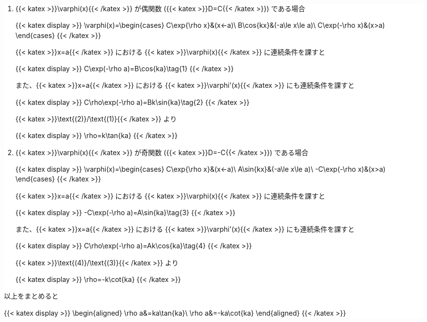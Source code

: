 1. {{< katex >}}\varphi(x){{< /katex >}} が偶関数 ({{< katex >}}D=C{{< /katex >}}) である場合

   {{< katex display >}}
   \varphi(x)=\begin{cases}
   C\exp{\rho x}&(x<-a)\\
   B\cos{kx}&(-a\le x\le a)\\
   C\exp(-\rho x)&(x>a)
   \end{cases}
   {{< /katex >}}

   {{< katex >}}x=a{{< /katex >}} における {{< katex >}}\varphi(x){{< /katex >}} に連続条件を課すと

   {{< katex display >}}
   C\exp(-\rho a)=B\cos{ka}\tag{1}
   {{< /katex >}}

   また、{{< katex >}}x=a{{< /katex >}} における {{< katex >}}\varphi'(x){{< /katex >}} にも連続条件を課すと

   {{< katex display >}}
   C\rho\exp(-\rho a)=Bk\sin{ka}\tag{2}
   {{< /katex >}}

   {{< katex >}}\text{(2)}/\text{(1)}{{< /katex >}} より

   {{< katex display >}}
   \rho=k\tan{ka}
   {{< /katex >}}
   
1. {{< katex >}}\varphi(x){{< /katex >}} が奇関数 ({{< katex >}}D=-C{{< /katex >}}) である場合

   {{< katex display >}}
   \varphi(x)=\begin{cases}
   C\exp{\rho x}&(x<-a)\\
   A\sin{kx}&(-a\le x\le a)\\
   -C\exp(-\rho x)&(x>a)
   \end{cases}
   {{< /katex >}}

   {{< katex >}}x=a{{< /katex >}} における {{< katex >}}\varphi(x){{< /katex >}} に連続条件を課すと
   
   {{< katex display >}}
   -C\exp(-\rho a)=A\sin{ka}\tag{3}
   {{< /katex >}}

   また、{{< katex >}}x=a{{< /katex >}} における {{< katex >}}\varphi'(x){{< /katex >}} にも連続条件を課すと

   {{< katex display >}}
   C\rho\exp(-\rho a)=Ak\cos{ka}\tag{4}
   {{< /katex >}}

   {{< katex >}}\text{(4)}/\text{(3)}{{< /katex >}} より
   
   {{< katex display >}}
   \rho=-k\cot{ka}
   {{< /katex >}}

以上をまとめると

{{< katex display >}}
\begin{aligned}
\rho a&=ka\tan{ka}\\
\rho a&=-ka\cot{ka}
\end{aligned}
{{< /katex >}}
